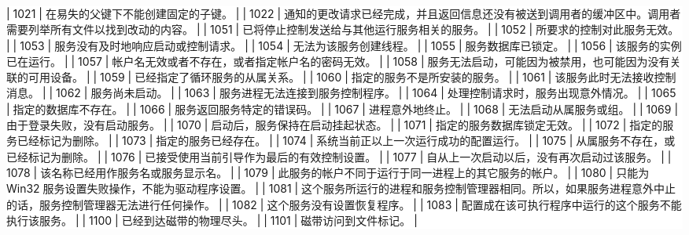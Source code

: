 | 1021 | 在易失的父键下不能创建固定的子键。 |
| 1022 | 通知的更改请求已经完成，并且返回信息还没有被送到调用者的缓冲区中。调用者需要列举所有文件以找到改动的内容。 |
| 1051 | 已将停止控制发送给与其他运行服务相关的服务。 |
| 1052 | 所要求的控制对此服务无效。 |
| 1053 | 服务没有及时地响应启动或控制请求。 |
| 1054 | 无法为该服务创建线程。 |
| 1055 | 服务数据库已锁定。 |
| 1056 | 该服务的实例已在运行。 |
| 1057 | 帐户名无效或者不存在，或者指定帐户名的密码无效。 |
| 1058 | 服务无法启动，可能因为被禁用，也可能因为没有关联的可用设备。 |
| 1059 | 已经指定了循环服务的从属关系。 |
| 1060 | 指定的服务不是所安装的服务。 |
| 1061 | 该服务此时无法接收控制消息。 |
| 1062 | 服务尚未启动。 |
| 1063 | 服务进程无法连接到服务控制程序。 |
| 1064 | 处理控制请求时，服务出现意外情况。 |
| 1065 | 指定的数据库不存在。 |
| 1066 | 服务返回服务特定的错误码。 |
| 1067 | 进程意外地终止。 |
| 1068 | 无法启动从属服务或组。 |
| 1069 | 由于登录失败，没有启动服务。 |
| 1070 | 启动后，服务保持在启动挂起状态。 |
| 1071 | 指定的服务数据库锁定无效。 |
| 1072 | 指定的服务已经标记为删除。 |
| 1073 | 指定的服务已经存在。 |
| 1074 | 系统当前正以上一次运行成功的配置运行。 |
| 1075 | 从属服务不存在，或已经标记为删除。 |
| 1076 | 已接受使用当前引导作为最后的有效控制设置。 |
| 1077 | 自从上一次启动以后，没有再次启动过该服务。 |
| 1078 | 该名称已经用作服务名或服务显示名。 |
| 1079 | 此服务的帐户不同于运行于同一进程上的其它服务的帐户。 |
| 1080 | 只能为 Win32 服务设置失败操作，不能为驱动程序设置。 |
| 1081 | 这个服务所运行的进程和服务控制管理器相同。所以，如果服务进程意外中止的话，服务控制管理器无法进行任何操作。 |
| 1082 | 这个服务没有设置恢复程序。 |
| 1083 | 配置成在该可执行程序中运行的这个服务不能执行该服务。 |
| 1100 | 已经到达磁带的物理尽头。 |
| 1101 | 磁带访问到文件标记。 |